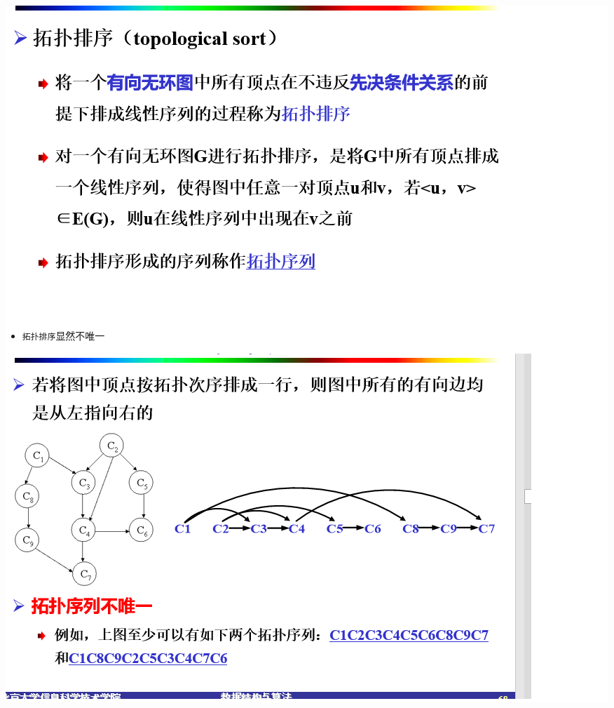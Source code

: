 ![image-20241113212829609](图/image-20241113212829609.png)

- `拓扑排序`显然不唯一

![image-20241113212857905](图/image-20241113212857905.png)
